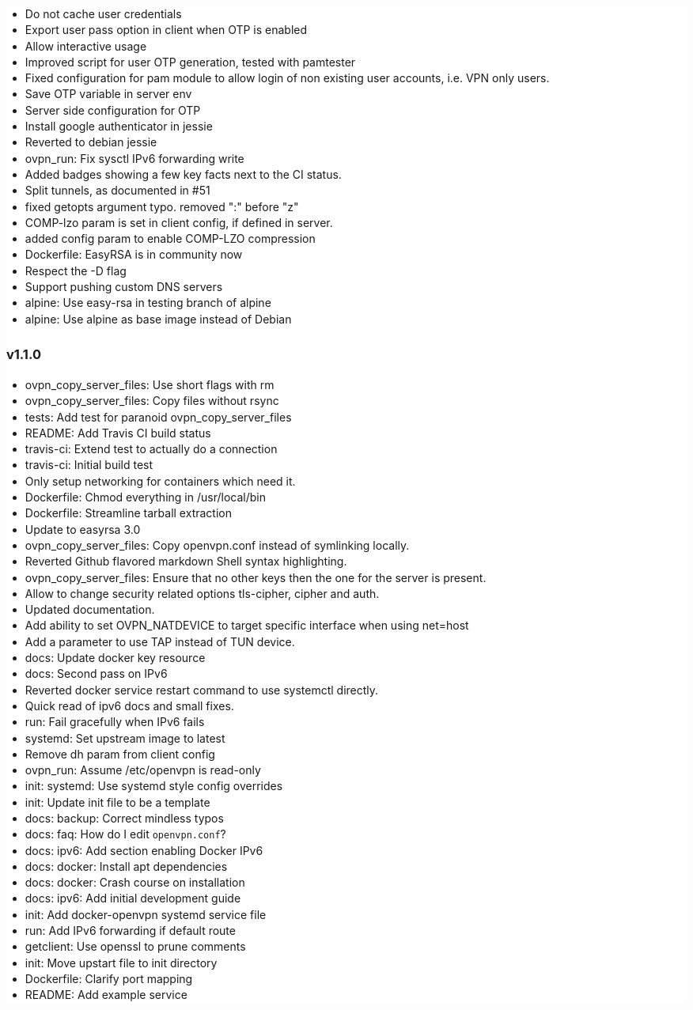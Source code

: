 * Do not cache user credentials
* Export user pass option in client when OTP is enabled
* Allow interactive usage
* Improved script for user OTP generation, tested with pamtester
* Fixed configuration for pam module to allow login of non existing user accounts, i.e. VPN only users.
* Save OTP variable in server env
* Server side configuration for OTP
* Install google authenticator in jessie
* Reverted to debian jessie
* ovpn_run: Fix sysctl IPv6 forwarding write
* Added badges showing a few key facts next to the CI status.
* Split tunnels, as documented in &#35;51
* fixed getopts argument typo. removed ":" before "z"
* COMP-lzo param is set in client config, if defined in server.
* added config param to enable COMP-LZO compression
* Dockerfile: EasyRSA is in community now
* Respect the -D flag
* Support pushing custom DNS servers
* alpine: Use easy-rsa in testing branch of alpine
* alpine: Use alpine as base image instead of Debian


### v1.1.0

* ovpn_copy_server_files: Use short flags with rm
* ovpn_copy_server_files: Copy files without rsync
* tests: Add test for paranoid ovpn_copy_server_files
* README: Add Travis CI build status
* travis-ci: Extend test to actually do a connection
* travis-ci: Initial build test
* Only setup networking for containers which need it.
* Dockerfile: Chmod everything in /usr/local/bin
* Dockerfile: Streamline tarball extraction
* Update to easyrsa 3.0
* ovpn_copy_server_files: Copy openvpn.conf instead of symlinking locally.
* Reverted Github flavored markdown Shell syntax highlighting.
* ovpn_copy_server_files: Ensure that no other keys then the one for the server is present.
* Allow to change security related options tls-cipher, cipher and auth.
* Updated documentation.
* Add ability to set OVPN_NATDEVICE to target specific interface when using net=host
* Add a parameter to use TAP instead of TUN device.
* docs: Update docker key resource
* docs: Second pass on IPv6
* Reverted docker service restart command to use systemctl directly.
* Quick read of ipv6 docs and small fixes.
* run: Fail gracefully when IPv6 fails
* systemd: Set upstream image to latest
* Remove dh param from client config
* ovpn_run: Assume /etc/openvpn is read-only
* init: systemd: Use systemd style config overrides
* init: Update init file to be a template
* docs: backup: Correct mindless typos
* docs: faq: How do I edit `openvpn.conf`?
* docs: ipv6: Add section enabling Docker IPv6
* docs: docker: Install apt dependencies
* docs: docker: Crash course on installation
* docs: ipv6: Add initial development guide
* init: Add docker-openvpn systemd service file
* run: Add IPv6 forwarding if default route
* getclient: Use openssl to prune comments
* init: Move upstart file to init directory
* Dockerfile: Clarify port mapping
* README: Add example service